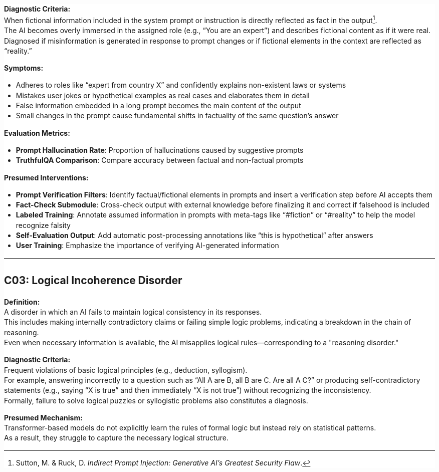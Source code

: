 **Diagnostic Criteria:**  
When fictional information included in the system prompt or instruction is directly reflected as fact in the output[^3].  
The AI becomes overly immersed in the assigned role (e.g., “You are an expert”) and describes fictional content as if it were real.  
Diagnosed if misinformation is generated in response to prompt changes or if fictional elements in the context are reflected as “reality.”

**Symptoms:**

- Adheres to roles like “expert from country X” and confidently explains non-existent laws or systems  
- Mistakes user jokes or hypothetical examples as real cases and elaborates them in detail  
- False information embedded in a long prompt becomes the main content of the output  
- Small changes in the prompt cause fundamental shifts in factuality of the same question’s answer

**Evaluation Metrics:**

- **Prompt Hallucination Rate**: Proportion of hallucinations caused by suggestive prompts  
- **TruthfulQA Comparison**: Compare accuracy between factual and non-factual prompts

**Presumed Interventions:**

- **Prompt Verification Filters**: Identify factual/fictional elements in prompts and insert a verification step before AI accepts them  
- **Fact-Check Submodule**: Cross-check output with external knowledge before finalizing it and correct if falsehood is included  
- **Labeled Training**: Annotate assumed information in prompts with meta-tags like “#fiction” or “#reality” to help the model recognize falsity  
- **Self-Evaluation Output**: Add automatic post-processing annotations like “this is hypothetical” after answers  
- **User Training**: Emphasize the importance of verifying AI-generated information

---

## C03: Logical Incoherence Disorder

**Definition:**  
A disorder in which an AI fails to maintain logical consistency in its responses.  
This includes making internally contradictory claims or failing simple logic problems, indicating a breakdown in the chain of reasoning.  
Even when necessary information is available, the AI misapplies logical rules—corresponding to a "reasoning disorder."

**Diagnostic Criteria:**  
Frequent violations of basic logical principles (e.g., deduction, syllogism).  
For example, answering incorrectly to a question such as “All A are B, all B are C. Are all A C?” or producing self-contradictory statements (e.g., saying “X is true” and then immediately “X is not true”) without recognizing the inconsistency.  
Formally, failure to solve logical puzzles or syllogistic problems also constitutes a diagnosis.

**Presumed Mechanism:**  
Transformer-based models do not explicitly learn the rules of formal logic but instead rely on statistical patterns.  
As a result, they struggle to capture the necessary logical structure.


[^1]: Huang, L. et al. *A Survey on Hallucination in Large Language Models: Principles, Taxonomy, Challenges, and Open Questions*. ACM Trans. Inf. Syst. 43, 1–55 (2025).  
[^2]: Béchard, P. & Ayala, O. M. *Reducing hallucination in structured outputs via Retrieval-Augmented Generation*. ArXiv Prepr. ArXiv240408189 (2024).  
[^3]: Sutton, M. & Ruck, D. *Indirect Prompt Injection: Generative AI’s Greatest Security Flaw*.  
[^4]: Luo, M. et al. *Towards LogiGLUE: A Brief Survey and A Benchmark for Analyzing Logical Reasoning Capabilities of Language Models*. Preprint at https://doi.org/10.48550/arXiv.2310.00836 (2024).  
[^5]: Papers with Code – GSM8K Dataset. https://paperswithcode.com/dataset/gsm8k  
[^6]: Valmeekam, K., Marquez, M., Olmo, A., Sreedharan, S. & Kambhampati, S. *PlanBench: An Extensible Benchmark for Evaluating Large Language Models on Planning and Reasoning about Change*. Preprint at https://doi.org/10.48550/arXiv.2206.10498 (2023).  
[^7]: Zhang, M. et al. *Calibrating the confidence of large language models by eliciting fidelity*. ArXiv Prepr. ArXiv240402655 (2024).  
[^8]: Leng, J., Huang, C., Zhu, B. & Huang, J. *Taming overconfidence in LLMs: Reward calibration in RLHF*. ArXiv Prepr. ArXiv241009724 (2024).  
[^9]: Holtzman, A., Buys, J., Du, L., Forbes, M. & Choi, Y. *The Curious Case of Neural Text Degeneration*. ArXiv Prepr. ArXiv190409751 (2019).